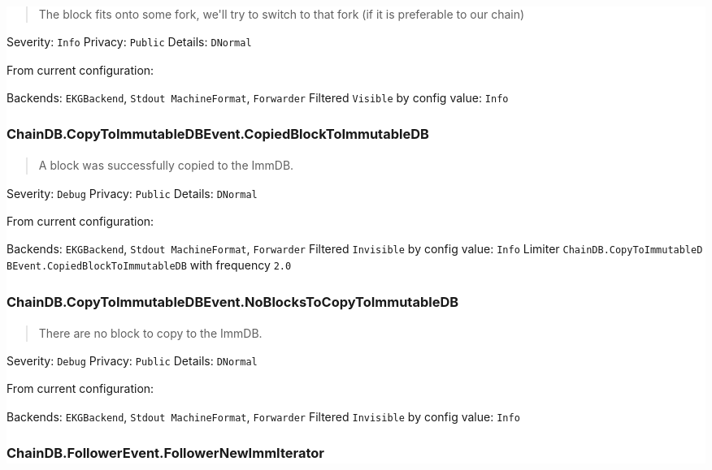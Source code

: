 > The block fits onto some fork, we'll try to switch to that fork (if it is preferable to our chain)


Severity:  `Info`
Privacy:   `Public`
Details:   `DNormal`


From current configuration:

Backends:
      `EKGBackend`,
      `Stdout MachineFormat`,
      `Forwarder`
Filtered `Visible` by config value: `Info`

### ChainDB.CopyToImmutableDBEvent.CopiedBlockToImmutableDB


> A block was successfully copied to the ImmDB.


Severity:  `Debug`
Privacy:   `Public`
Details:   `DNormal`


From current configuration:

Backends:
      `EKGBackend`,
      `Stdout MachineFormat`,
      `Forwarder`
Filtered `Invisible` by config value: `Info`
Limiter `ChainDB.CopyToImmutableDBEvent.CopiedBlockToImmutableDB` with frequency `2.0`

### ChainDB.CopyToImmutableDBEvent.NoBlocksToCopyToImmutableDB


> There are no block to copy to the ImmDB.


Severity:  `Debug`
Privacy:   `Public`
Details:   `DNormal`


From current configuration:

Backends:
      `EKGBackend`,
      `Stdout MachineFormat`,
      `Forwarder`
Filtered `Invisible` by config value: `Info`

### ChainDB.FollowerEvent.FollowerNewImmIterator
